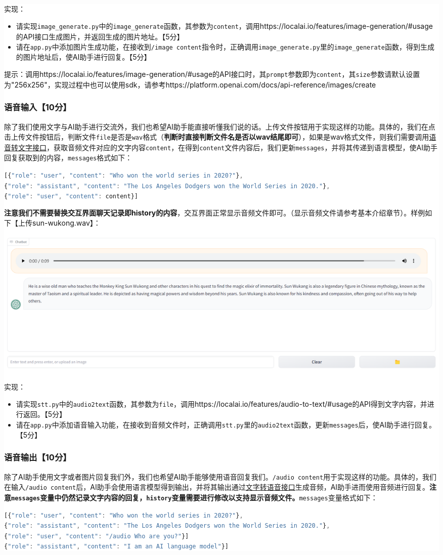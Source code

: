 实现：

- 请实现`image_generate.py`中的`image_generate`函数，其参数为`content`，调用https://localai.io/features/image-generation/#usage的API接口生成图片，并返回生成的图片地址。【5分】
- 请在`app.py`中添加图片生成功能，在接收到`/image content`指令时，正确调用`image_generate.py`里的`image_generate`函数，得到生成的图片地址后，使AI助手进行回复。【5分】

提示：调用https://localai.io/features/image-generation/#usage的API接口时，其`prompt`参数即为`content`，其`size`参数请默认设置为"256x256"，实现过程中也可以使用sdk，请参考https://platform.openai.com/docs/api-reference/images/create



### 语音输入【10分】

除了我们使用文字与AI助手进行交流外，我们也希望AI助手能直接听懂我们说的话。上传文件按钮用于实现这样的功能。具体的，我们在点击上传文件按钮后，判断文件`file`是否是`wav`格式（**判断时直接判断文件名是否以wav结尾即可**），如果是wav格式文件，则我们需要调用[语音转文字接口](https://localai.io/features/audio-to-text/#usage)，获取音频文件对应的文字内容`content`，在得到`content`文件内容后，我们更新`messages`，并将其传递到语言模型，使AI助手回复获取到的内容，`messages`格式如下：

```javascript
[{"role": "user", "content": "Who won the world series in 2020?"},
{"role": "assistant", "content": "The Los Angeles Dodgers won the World Series in 2020."},
{"role": "user", "content": content}]
```

**注意我们不需要替换交互界面聊天记录即history的内容**，交互界面正常显示音频文件即可。（显示音频文件请参考基本介绍章节）。样例如下【上传sun-wukong.wav】：

![image-20230830105124721](figures/text8.png)

实现：

- 请实现`stt.py`中的`audio2text`函数，其参数为`file`，调用https://localai.io/features/audio-to-text/#usage的API得到文字内容，并进行返回。【5分】
- 请在`app.py`中添加语音输入功能，在接收到音频文件时，正确调用`stt.py`里的`audio2text`函数，更新`messages`后，使AI助手进行回复。【5分】



### 语音输出【10分】

除了AI助手使用文字或者图片回复我们外，我们也希望AI助手能够使用语音回复我们。`/audio content`用于实现这样的功能。具体的，我们在输入`/audio content`后，AI助手会使用语言模型得到输出，并将其输出通过[文字转语音接口](https://localai.io/features/text-to-audio/)生成音频，AI助手进而使用音频进行回复。**注意`messages`变量中仍然记录文字内容的回复，`history`变量需要进行修改以支持显示音频文件。**`messages`变量格式如下：

```javascript
[{"role": "user", "content": "Who won the world series in 2020?"},
{"role": "assistant", "content": "The Los Angeles Dodgers won the World Series in 2020."},
{"role": "user", "content": "/audio Who are you?"}]
{"role": "assistant", "content": "I am an AI language model"}]
```

